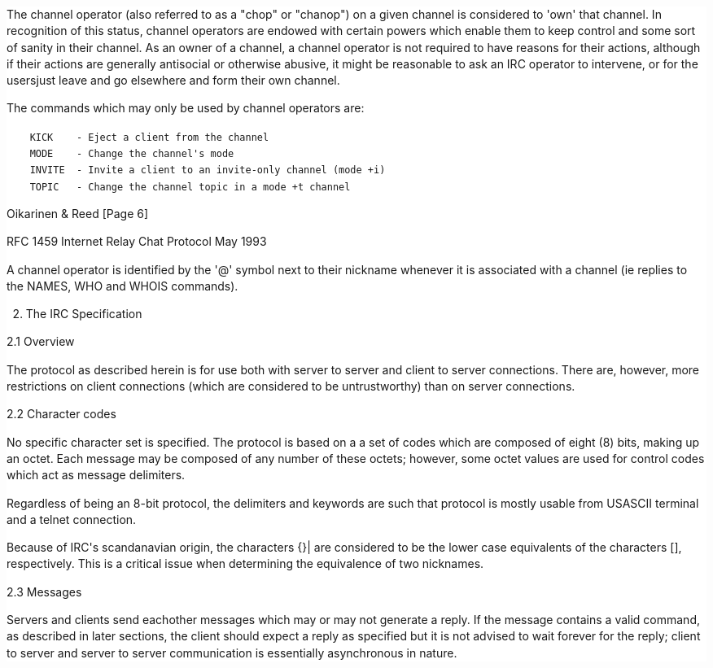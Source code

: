    The channel operator (also referred to as a "chop" or "chanop") on a
   given channel is considered to 'own' that channel.  In recognition of
   this status, channel operators are endowed with certain powers which
   enable them to keep control and some sort of sanity in their channel.
   As an owner of a channel, a channel operator is not required to have
   reasons for their actions, although if their actions are generally
   antisocial or otherwise abusive, it might be reasonable to ask an IRC
   operator to intervene, or for the usersjust leave and go elsewhere
   and form their own channel.

   The commands which may only be used by channel operators are:

        KICK    - Eject a client from the channel
        MODE    - Change the channel's mode
        INVITE  - Invite a client to an invite-only channel (mode +i)
        TOPIC   - Change the channel topic in a mode +t channel




Oikarinen & Reed                                                [Page 6]


RFC 1459              Internet Relay Chat Protocol              May 1993


   A channel operator is identified by the '@' symbol next to their
   nickname whenever it is associated with a channel (ie replies to the
   NAMES, WHO and WHOIS commands).

2. The IRC Specification

2.1 Overview

   The protocol as described herein is for use both with server to
   server and client to server connections.  There are, however, more
   restrictions on client connections (which are considered to be
   untrustworthy) than on server connections.

2.2 Character codes

   No specific character set is specified. The protocol is based on a a
   set of codes which are composed of eight (8) bits, making up an
   octet.  Each message may be composed of any number of these octets;
   however, some octet values are used for control codes which act as
   message delimiters.

   Regardless of being an 8-bit protocol, the delimiters and keywords
   are such that protocol is mostly usable from USASCII terminal and a
   telnet connection.

   Because of IRC's scandanavian origin, the characters {}| are
   considered to be the lower case equivalents of the characters []\,
   respectively. This is a critical issue when determining the
   equivalence of two nicknames.

2.3 Messages

   Servers and clients send eachother messages which may or may not
   generate a reply.  If the message contains a valid command, as
   described in later sections, the client should expect a reply as
   specified but it is not advised to wait forever for the reply; client
   to server and server to server communication is essentially
   asynchronous in nature.
